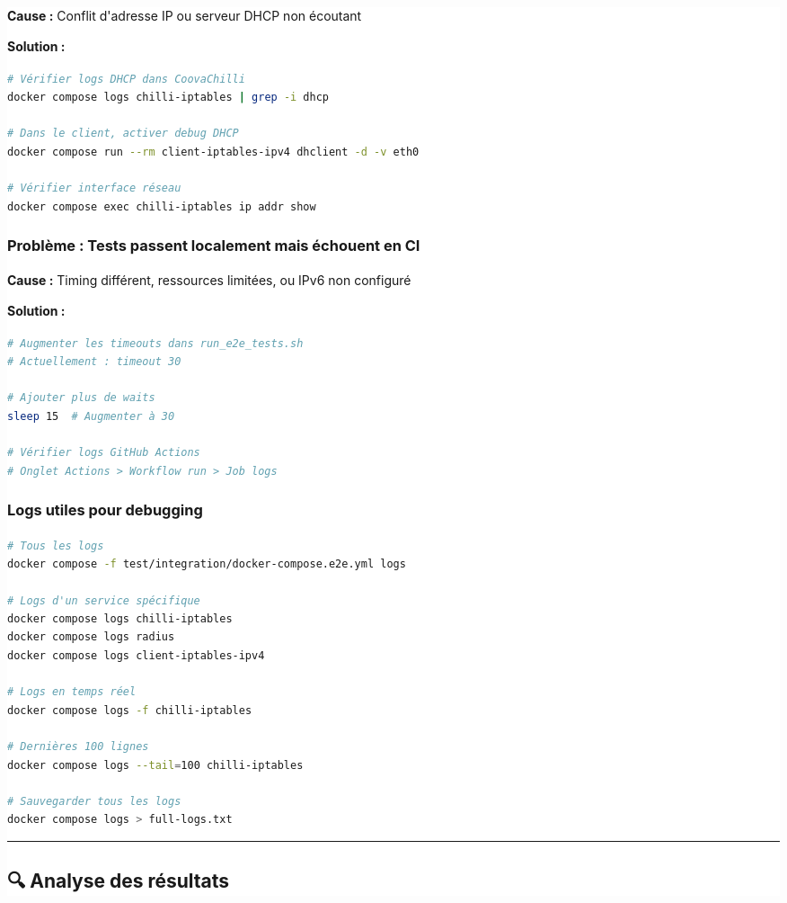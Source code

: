 **Cause :** Conflit d'adresse IP ou serveur DHCP non écoutant

**Solution :**
```bash
# Vérifier logs DHCP dans CoovaChilli
docker compose logs chilli-iptables | grep -i dhcp

# Dans le client, activer debug DHCP
docker compose run --rm client-iptables-ipv4 dhclient -d -v eth0

# Vérifier interface réseau
docker compose exec chilli-iptables ip addr show
```

### Problème : Tests passent localement mais échouent en CI

**Cause :** Timing différent, ressources limitées, ou IPv6 non configuré

**Solution :**
```bash
# Augmenter les timeouts dans run_e2e_tests.sh
# Actuellement : timeout 30

# Ajouter plus de waits
sleep 15  # Augmenter à 30

# Vérifier logs GitHub Actions
# Onglet Actions > Workflow run > Job logs
```

### Logs utiles pour debugging

```bash
# Tous les logs
docker compose -f test/integration/docker-compose.e2e.yml logs

# Logs d'un service spécifique
docker compose logs chilli-iptables
docker compose logs radius
docker compose logs client-iptables-ipv4

# Logs en temps réel
docker compose logs -f chilli-iptables

# Dernières 100 lignes
docker compose logs --tail=100 chilli-iptables

# Sauvegarder tous les logs
docker compose logs > full-logs.txt
```

---

## 🔍 Analyse des résultats
